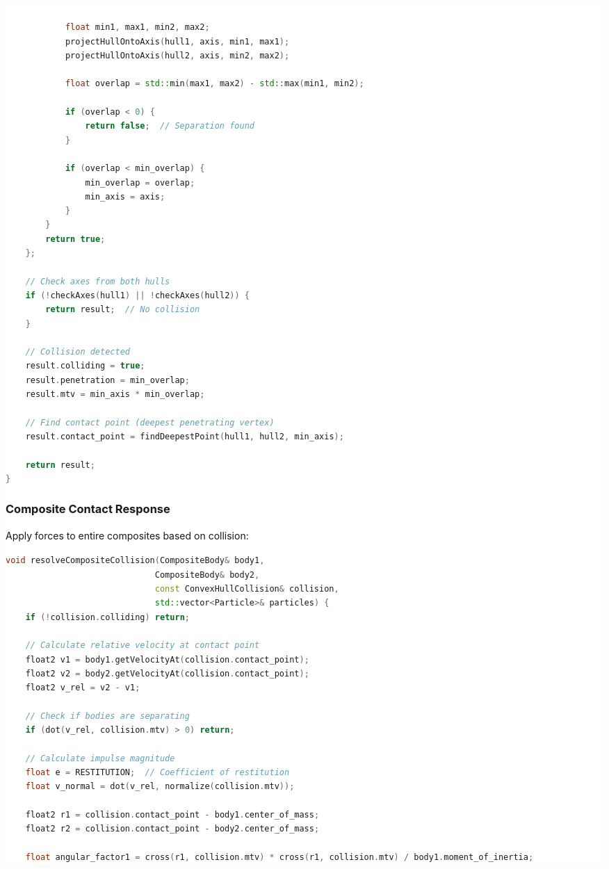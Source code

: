 ```cpp
            
            float min1, max1, min2, max2;
            projectHullOntoAxis(hull1, axis, min1, max1);
            projectHullOntoAxis(hull2, axis, min2, max2);
            
            float overlap = std::min(max1, max2) - std::max(min1, min2);
            
            if (overlap < 0) {
                return false;  // Separation found
            }
            
            if (overlap < min_overlap) {
                min_overlap = overlap;
                min_axis = axis;
            }
        }
        return true;
    };
    
    // Check axes from both hulls
    if (!checkAxes(hull1) || !checkAxes(hull2)) {
        return result;  // No collision
    }
    
    // Collision detected
    result.colliding = true;
    result.penetration = min_overlap;
    result.mtv = min_axis * min_overlap;
    
    // Find contact point (deepest penetrating vertex)
    result.contact_point = findDeepestPoint(hull1, hull2, min_axis);
    
    return result;
}
```

### Composite Contact Response

Apply forces to entire composites based on collision:

```cpp
void resolveCompositeCollision(CompositeBody& body1, 
                              CompositeBody& body2,
                              const ConvexHullCollision& collision,
                              std::vector<Particle>& particles) {
    if (!collision.colliding) return;
    
    // Calculate relative velocity at contact point
    float2 v1 = body1.getVelocityAt(collision.contact_point);
    float2 v2 = body2.getVelocityAt(collision.contact_point);
    float2 v_rel = v2 - v1;
    
    // Check if bodies are separating
    if (dot(v_rel, collision.mtv) > 0) return;
    
    // Calculate impulse magnitude
    float e = RESTITUTION;  // Coefficient of restitution
    float v_normal = dot(v_rel, normalize(collision.mtv));
    
    float2 r1 = collision.contact_point - body1.center_of_mass;
    float2 r2 = collision.contact_point - body2.center_of_mass;
    
    float angular_factor1 = cross(r1, collision.mtv) * cross(r1, collision.mtv) / body1.moment_of_inertia;
```